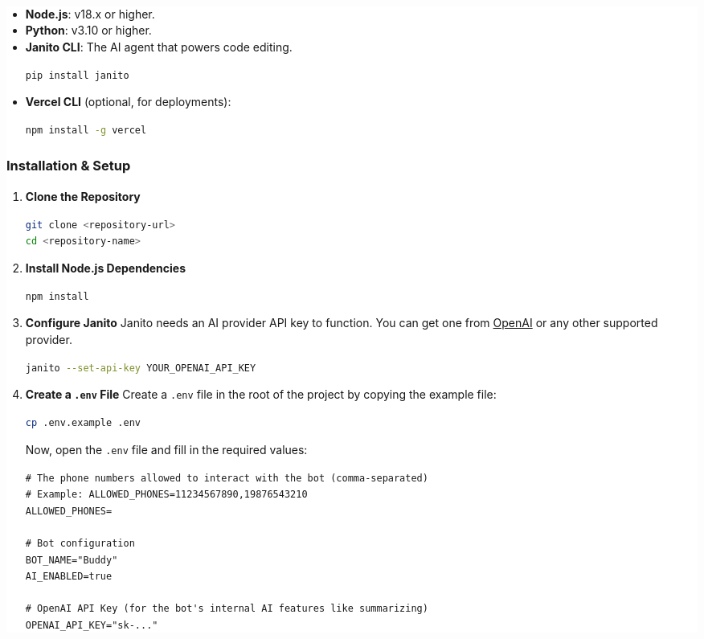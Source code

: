 - **Node.js**: v18.x or higher.
- **Python**: v3.10 or higher.
- **Janito CLI**: The AI agent that powers code editing.
  ```bash
  pip install janito
  ```
- **Vercel CLI** (optional, for deployments):
  ```bash
  npm install -g vercel
  ```

### Installation & Setup

1.  **Clone the Repository**
    ```bash
    git clone <repository-url>
    cd <repository-name>
    ```

2.  **Install Node.js Dependencies**
    ```bash
    npm install
    ```

3.  **Configure Janito**
    Janito needs an AI provider API key to function. You can get one from [OpenAI](https://platform.openai.com) or any other supported provider.
    ```bash
    janito --set-api-key YOUR_OPENAI_API_KEY
    ```

4.  **Create a `.env` File**
    Create a `.env` file in the root of the project by copying the example file:
    ```bash
    cp .env.example .env
    ```
    Now, open the `.env` file and fill in the required values:

    ```env
    # The phone numbers allowed to interact with the bot (comma-separated)
    # Example: ALLOWED_PHONES=11234567890,19876543210
    ALLOWED_PHONES=

    # Bot configuration
    BOT_NAME="Buddy"
    AI_ENABLED=true

    # OpenAI API Key (for the bot's internal AI features like summarizing)
    OPENAI_API_KEY="sk-..."
